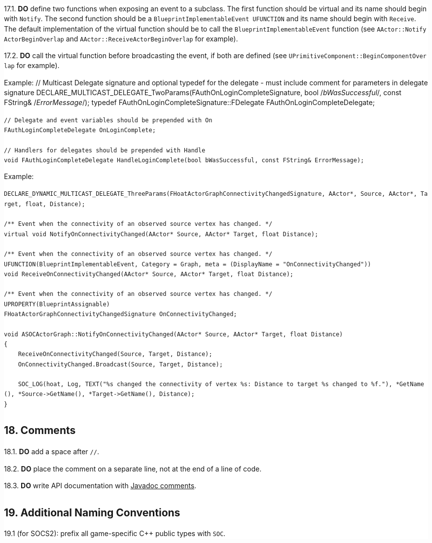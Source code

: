 17.1. __DO__ define two functions when exposing an event to a subclass. The first function should be virtual and its name should begin with `Notify`. The second function should be a `BlueprintImplementableEvent UFUNCTION` and its name should begin with `Receive`. The default implementation of the virtual function should be to call the `BlueprintImplementableEvent` function (see `AActor::NotifyActorBeginOverlap` and `AActor::ReceiveActorBeginOverlap` for example).

17.2. __DO__ call the virtual function before broadcasting the event, if both are defined (see `UPrimitiveComponent::BeginComponentOverlap` for example).

Example:
    // Multicast Delegate signature and optional typedef for the delegate - must include comment for parameters in delegate signature
    DECLARE_MULTICAST_DELEGATE_TwoParams(FAuthOnLoginCompleteSignature, bool /*bWasSuccessful*/, const FString& /*ErrorMessage*/);
    typedef FAuthOnLoginCompleteSignature::FDelegate FAuthOnLoginCompleteDelegate;
    
    // Delegate and event variables should be prepended with On
    FAuthLoginCompleteDelegate OnLoginComplete;
    
    // Handlers for delegates should be prepended with Handle
    void FAuthLoginCompleteDelegate HandleLoginComplete(bool bWasSuccessful, const FString& ErrorMessage);
    
Example:

    DECLARE_DYNAMIC_MULTICAST_DELEGATE_ThreeParams(FHoatActorGraphConnectivityChangedSignature, AActor*, Source, AActor*, Target, float, Distance);
    
    /** Event when the connectivity of an observed source vertex has changed. */
    virtual void NotifyOnConnectivityChanged(AActor* Source, AActor* Target, float Distance);

    /** Event when the connectivity of an observed source vertex has changed. */
    UFUNCTION(BlueprintImplementableEvent, Category = Graph, meta = (DisplayName = "OnConnectivityChanged"))
    void ReceiveOnConnectivityChanged(AActor* Source, AActor* Target, float Distance);

    /** Event when the connectivity of an observed source vertex has changed. */
    UPROPERTY(BlueprintAssignable)
    FHoatActorGraphConnectivityChangedSignature OnConnectivityChanged;

    void ASOCActorGraph::NotifyOnConnectivityChanged(AActor* Source, AActor* Target, float Distance)
    {
        ReceiveOnConnectivityChanged(Source, Target, Distance);
        OnConnectivityChanged.Broadcast(Source, Target, Distance);

        SOC_LOG(hoat, Log, TEXT("%s changed the connectivity of vertex %s: Distance to target %s changed to %f."), *GetName(), *Source->GetName(), *Target->GetName(), Distance);
    }

## 18. Comments

18.1. __DO__ add a space after `//`.

18.2. __DO__ place the comment on a separate line, not at the end of a line of code.

18.3. __DO__ write API documentation with [Javadoc comments](https://docs.unrealengine.com/latest/INT/Programming/Development/CodingStandard/index.html#exampleformatting).


## 19. Additional Naming Conventions

19.1 (for SOCS2): prefix all game-specific C++ public types with `SOC`.
